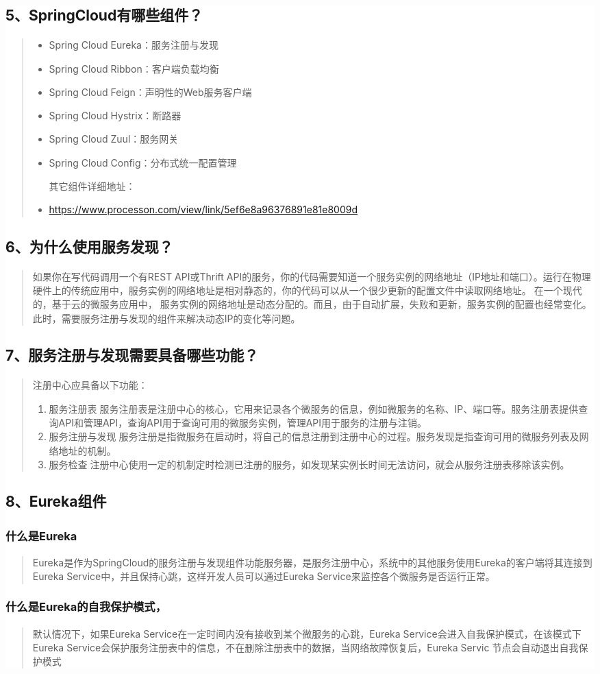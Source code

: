 ## 5、SpringCloud有哪些组件？

> - Spring Cloud Eureka：服务注册与发现
>
> - Spring Cloud Ribbon：客户端负载均衡
>
> - Spring Cloud Feign：声明性的Web服务客户端
>
> - Spring Cloud Hystrix：断路器
>
> - Spring Cloud Zuul：服务网关
>
> - Spring Cloud Config：分布式统一配置管理
>
>   其它组件详细地址：
>
> - https://www.processon.com/view/link/5ef6e8a96376891e81e8009d



## 6、为什么使用服务发现？

> 如果你在写代码调用一个有REST API或Thrift API的服务，你的代码需要知道一个服务实例的网络地址（IP地址和端口）。运行在物理硬件上的传统应用中，服务实例的网络地址是相对静态的，你的代码可以从一个很少更新的配置文件中读取网络地址。
> 在一个现代的，基于云的微服务应用中，
> 服务实例的网络地址是动态分配的。而且，由于自动扩展，失败和更新，服务实例的配置也经常变化。此时，需要服务注册与发现的组件来解决动态IP的变化等问题。

## 7、服务注册与发现需要具备哪些功能？

> 注册中心应具备以下功能：
>
> 1. 服务注册表
>    服务注册表是注册中心的核心，它用来记录各个微服务的信息，例如微服务的名称、IP、端口等。服务注册表提供查询API和管理API，查询API用于查询可用的微服务实例，管理API用于服务的注册与注销。
> 2. 服务注册与发现
>    服务注册是指微服务在启动时，将自己的信息注册到注册中心的过程。服务发现是指查询可用的微服务列表及网络地址的机制。
> 3. 服务检查
>    注册中心使用一定的机制定时检测已注册的服务，如发现某实例长时间无法访问，就会从服务注册表移除该实例。

## 8、Eureka组件

### 什么是Eureka

> ​	Eureka是作为SpringCloud的服务注册与发现组件功能服务器，是服务注册中心，系统中的其他服务使用Eureka的客户端将其连接到Eureka Service中，并且保持心跳，这样开发人员可以通过Eureka Service来监控各个微服务是否运行正常。

### 什么是Eureka的自我保护模式，

> 默认情况下，如果Eureka Service在一定时间内没有接收到某个微服务的心跳，Eureka Service会进入自我保护模式，在该模式下Eureka Service会保护服务注册表中的信息，不在删除注册表中的数据，当网络故障恢复后，Eureka Servic 节点会自动退出自我保护模式
